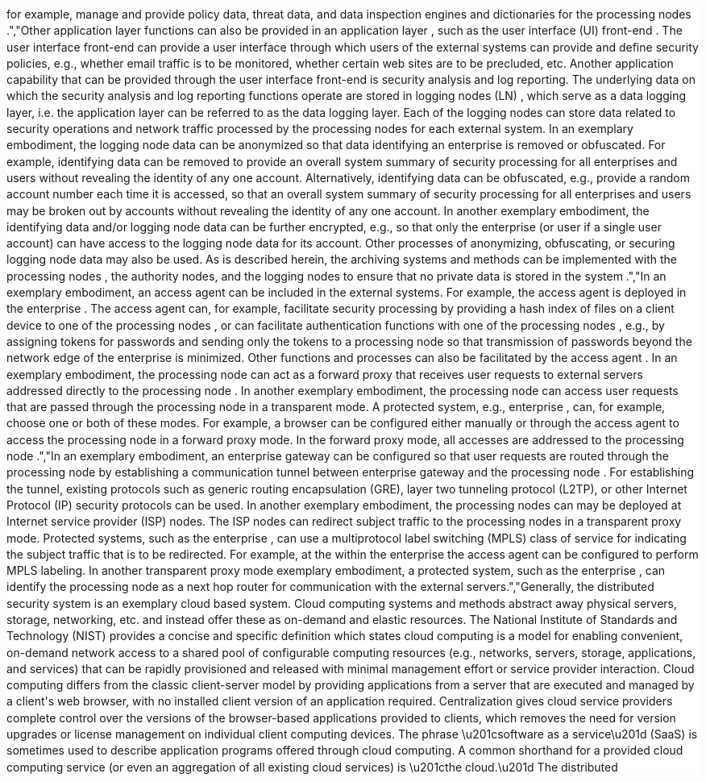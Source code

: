 for example, manage and provide policy data, threat data, and data inspection engines and dictionaries for the processing nodes .","Other application layer functions can also be provided in an application layer , such as the user interface (UI) front-end . The user interface front-end  can provide a user interface through which users of the external systems can provide and define security policies, e.g., whether email traffic is to be monitored, whether certain web sites are to be precluded, etc. Another application capability that can be provided through the user interface front-end  is security analysis and log reporting. The underlying data on which the security analysis and log reporting functions operate are stored in logging nodes (LN) , which serve as a data logging layer, i.e. the application layer  can be referred to as the data logging layer. Each of the logging nodes  can store data related to security operations and network traffic processed by the processing nodes  for each external system. In an exemplary embodiment, the logging node  data can be anonymized so that data identifying an enterprise is removed or obfuscated. For example, identifying data can be removed to provide an overall system summary of security processing for all enterprises and users without revealing the identity of any one account. Alternatively, identifying data can be obfuscated, e.g., provide a random account number each time it is accessed, so that an overall system summary of security processing for all enterprises and users may be broken out by accounts without revealing the identity of any one account. In another exemplary embodiment, the identifying data and\/or logging node  data can be further encrypted, e.g., so that only the enterprise (or user if a single user account) can have access to the logging node  data for its account. Other processes of anonymizing, obfuscating, or securing logging node  data may also be used. As is described herein, the archiving systems and methods can be implemented with the processing nodes , the authority nodes, and the logging nodes  to ensure that no private data is stored in the system .","In an exemplary embodiment, an access agent  can be included in the external systems. For example, the access agent  is deployed in the enterprise . The access agent  can, for example, facilitate security processing by providing a hash index of files on a client device to one of the processing nodes , or can facilitate authentication functions with one of the processing nodes , e.g., by assigning tokens for passwords and sending only the tokens to a processing node so that transmission of passwords beyond the network edge of the enterprise is minimized. Other functions and processes can also be facilitated by the access agent . In an exemplary embodiment, the processing node  can act as a forward proxy that receives user requests to external servers addressed directly to the processing node . In another exemplary embodiment, the processing node  can access user requests that are passed through the processing node  in a transparent mode. A protected system, e.g., enterprise , can, for example, choose one or both of these modes. For example, a browser can be configured either manually or through the access agent  to access the processing node  in a forward proxy mode. In the forward proxy mode, all accesses are addressed to the processing node .","In an exemplary embodiment, an enterprise gateway can be configured so that user requests are routed through the processing node  by establishing a communication tunnel between enterprise gateway and the processing node . For establishing the tunnel, existing protocols such as generic routing encapsulation (GRE), layer two tunneling protocol (L2TP), or other Internet Protocol (IP) security protocols can be used. In another exemplary embodiment, the processing nodes can may be deployed at Internet service provider (ISP) nodes. The ISP nodes can redirect subject traffic to the processing nodes  in a transparent proxy mode. Protected systems, such as the enterprise , can use a multiprotocol label switching (MPLS) class of service for indicating the subject traffic that is to be redirected. For example, at the within the enterprise the access agent  can be configured to perform MPLS labeling. In another transparent proxy mode exemplary embodiment, a protected system, such as the enterprise , can identify the processing node  as a next hop router for communication with the external servers.","Generally, the distributed security system  is an exemplary cloud based system. Cloud computing systems and methods abstract away physical servers, storage, networking, etc. and instead offer these as on-demand and elastic resources. The National Institute of Standards and Technology (NIST) provides a concise and specific definition which states cloud computing is a model for enabling convenient, on-demand network access to a shared pool of configurable computing resources (e.g., networks, servers, storage, applications, and services) that can be rapidly provisioned and released with minimal management effort or service provider interaction. Cloud computing differs from the classic client-server model by providing applications from a server that are executed and managed by a client's web browser, with no installed client version of an application required. Centralization gives cloud service providers complete control over the versions of the browser-based applications provided to clients, which removes the need for version upgrades or license management on individual client computing devices. The phrase \u201csoftware as a service\u201d (SaaS) is sometimes used to describe application programs offered through cloud computing. A common shorthand for a provided cloud computing service (or even an aggregation of all existing cloud services) is \u201cthe cloud.\u201d The distributed